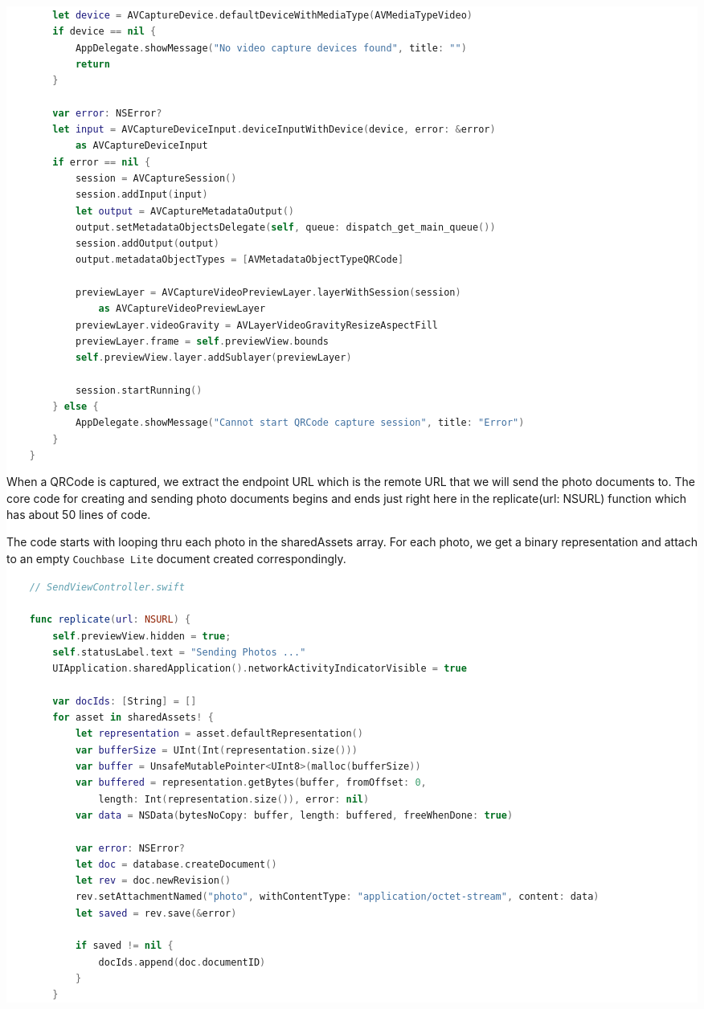 ```Swift
        let device = AVCaptureDevice.defaultDeviceWithMediaType(AVMediaTypeVideo)
        if device == nil {
            AppDelegate.showMessage("No video capture devices found", title: "")
            return
        }

        var error: NSError?
        let input = AVCaptureDeviceInput.deviceInputWithDevice(device, error: &error)
            as AVCaptureDeviceInput
        if error == nil {
            session = AVCaptureSession()
            session.addInput(input)
            let output = AVCaptureMetadataOutput()
            output.setMetadataObjectsDelegate(self, queue: dispatch_get_main_queue())
            session.addOutput(output)
            output.metadataObjectTypes = [AVMetadataObjectTypeQRCode]

            previewLayer = AVCaptureVideoPreviewLayer.layerWithSession(session)
                as AVCaptureVideoPreviewLayer
            previewLayer.videoGravity = AVLayerVideoGravityResizeAspectFill
            previewLayer.frame = self.previewView.bounds
            self.previewView.layer.addSublayer(previewLayer)

            session.startRunning()
        } else {
            AppDelegate.showMessage("Cannot start QRCode capture session", title: "Error")
        }
    }
```
When a QRCode is captured, we extract the endpoint URL which is the remote URL that we will send the photo documents to. The core code for creating and sending photo documents begins and ends just right here in the replicate(url: NSURL) function which has about 50 lines of code.

The code starts with looping thru each photo in the sharedAssets array. For each photo, we get a binary representation and attach to an empty `Couchbase Lite` document created correspondingly.

```Swift
	// SendViewController.swift

	func replicate(url: NSURL) {
        self.previewView.hidden = true;
        self.statusLabel.text = "Sending Photos ..."
        UIApplication.sharedApplication().networkActivityIndicatorVisible = true

        var docIds: [String] = []
        for asset in sharedAssets! {
            let representation = asset.defaultRepresentation()
            var bufferSize = UInt(Int(representation.size()))
            var buffer = UnsafeMutablePointer<UInt8>(malloc(bufferSize))
            var buffered = representation.getBytes(buffer, fromOffset: 0,
                length: Int(representation.size()), error: nil)
            var data = NSData(bytesNoCopy: buffer, length: buffered, freeWhenDone: true)

            var error: NSError?
            let doc = database.createDocument()
            let rev = doc.newRevision()
            rev.setAttachmentNamed("photo", withContentType: "application/octet-stream", content: data)
            let saved = rev.save(&error)

            if saved != nil {
                docIds.append(doc.documentID)
            }
        }
```